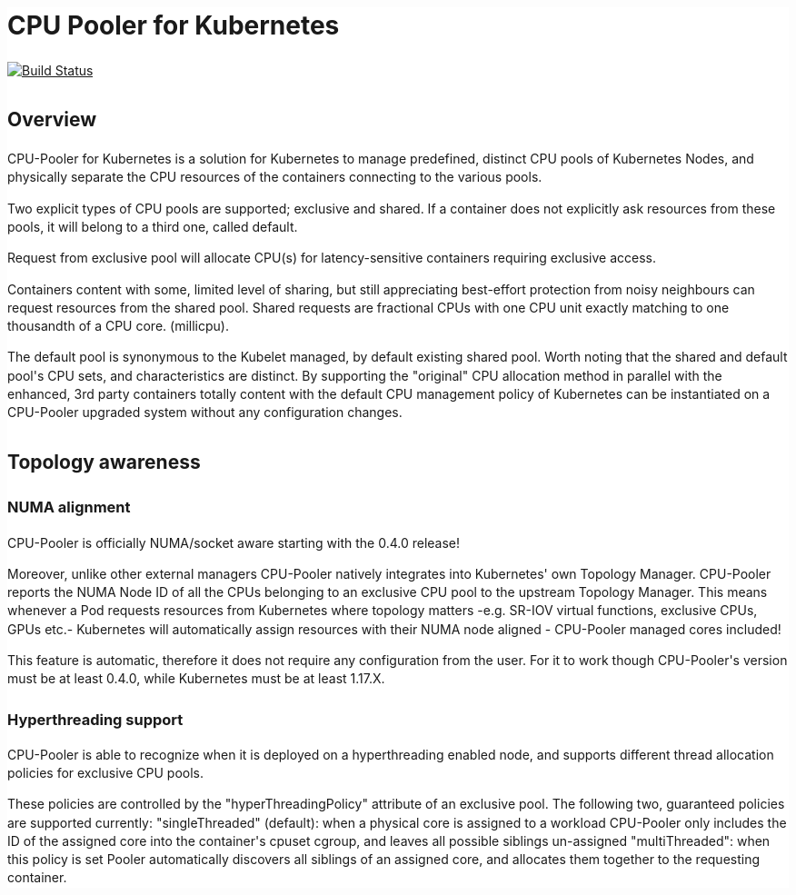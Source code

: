 # CPU Pooler for Kubernetes

[![Build Status](https://travis-ci.org/nokia/CPU-Pooler.svg?branch=master)](https://travis-ci.org/nokia/CPU-Pooler)

## Overview
CPU-Pooler for Kubernetes is a solution for Kubernetes to manage predefined, distinct CPU pools of Kubernetes Nodes, and physically separate the CPU resources of the containers connecting to the various pools.

Two explicit types of CPU pools are supported; exclusive and shared. If a container does not explicitly ask resources from these pools, it will belong to a third one, called default.

Request from exclusive pool will allocate CPU(s) for latency-sensitive containers requiring exclusive access.

Containers content with some, limited level of sharing, but still appreciating best-effort protection from noisy neighbours can request resources from the shared pool. Shared requests are fractional CPUs with one CPU unit exactly matching to one thousandth of a CPU core. (millicpu).

The default pool is synonymous to the Kubelet managed, by default existing shared pool. Worth noting that the shared and default pool's CPU sets, and characteristics are distinct.
By supporting the "original" CPU allocation method in parallel with the enhanced, 3rd party containers totally content with the default CPU management policy of Kubernetes can be instantiated on a CPU-Pooler upgraded system without any configuration changes.

## Topology awareness
### NUMA alignment
CPU-Pooler is officially NUMA/socket aware starting with the 0.4.0 release!

Moreover, unlike other external managers CPU-Pooler natively integrates into Kubernetes' own Topology Manager. CPU-Pooler reports the NUMA Node ID of all the CPUs belonging to an exclusive CPU pool to the upstream Topology Manager.
This means whenever a Pod requests resources from Kubernetes where topology matters -e.g. SR-IOV virtual functions, exclusive CPUs, GPUs etc.- Kubernetes will automatically assign resources with their NUMA node aligned - CPU-Pooler managed cores included!

This feature is automatic, therefore it does not require any configuration from the user.
For it to work though CPU-Pooler's version must be at least 0.4.0, while Kubernetes must be at least 1.17.X.

### Hyperthreading support
CPU-Pooler is able to recognize when it is deployed on a hyperthreading enabled node, and supports different thread allocation policies for exclusive CPU pools.

These policies are controlled by the "hyperThreadingPolicy" attribute of an exclusive pool. The following two, guaranteed policies are supported currently:
"singleThreaded" (default): when a physical core is assigned to a workload CPU-Pooler only includes the ID of the assigned core into the container's cpuset cgroup, and leaves all possible siblings un-assigned
"multiThreaded": when this policy is set Pooler automatically discovers all siblings of an assigned core, and allocates them together to the requesting container.
